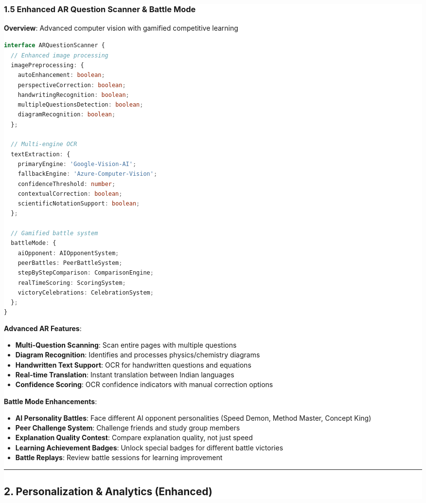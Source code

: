 ### 1.5 Enhanced AR Question Scanner & Battle Mode

**Overview**: Advanced computer vision with gamified competitive learning

```typescript
interface ARQuestionScanner {
  // Enhanced image processing
  imagePreprocessing: {
    autoEnhancement: boolean;
    perspectiveCorrection: boolean;
    handwritingRecognition: boolean;
    multipleQuestionsDetection: boolean;
    diagramRecognition: boolean;
  };
  
  // Multi-engine OCR
  textExtraction: {
    primaryEngine: 'Google-Vision-AI';
    fallbackEngine: 'Azure-Computer-Vision';
    confidenceThreshold: number;
    contextualCorrection: boolean;
    scientificNotationSupport: boolean;
  };
  
  // Gamified battle system
  battleMode: {
    aiOpponent: AIOpponentSystem;
    peerBattles: PeerBattleSystem;
    stepByStepComparison: ComparisonEngine;
    realTimeScoring: ScoringSystem;
    victoryCelebrations: CelebrationSystem;
  };
}
```

**Advanced AR Features**:
- **Multi-Question Scanning**: Scan entire pages with multiple questions
- **Diagram Recognition**: Identifies and processes physics/chemistry diagrams
- **Handwritten Text Support**: OCR for handwritten questions and equations
- **Real-time Translation**: Instant translation between Indian languages
- **Confidence Scoring**: OCR confidence indicators with manual correction options

**Battle Mode Enhancements**:
- **AI Personality Battles**: Face different AI opponent personalities (Speed Demon, Method Master, Concept King)
- **Peer Challenge System**: Challenge friends and study group members
- **Explanation Quality Contest**: Compare explanation quality, not just speed
- **Learning Achievement Badges**: Unlock special badges for different battle victories
- **Battle Replays**: Review battle sessions for learning improvement

***

## 2. Personalization & Analytics (Enhanced)
